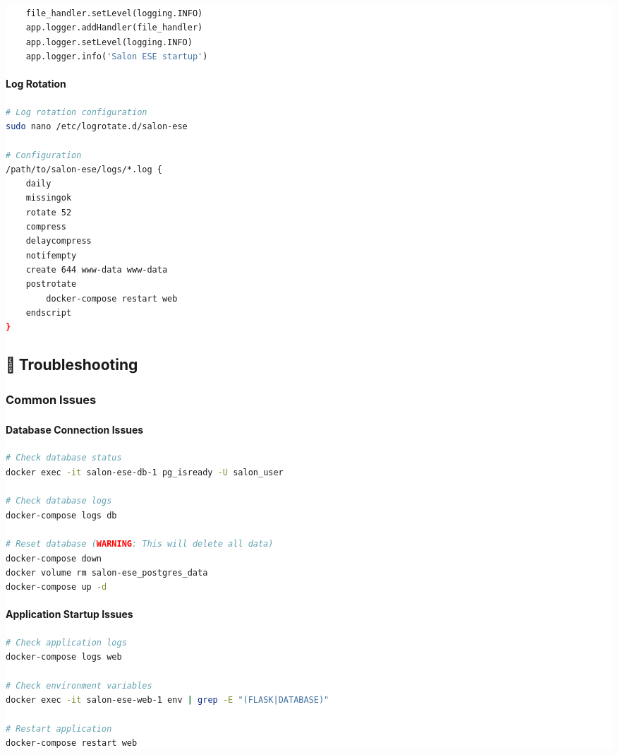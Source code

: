 ```python
    file_handler.setLevel(logging.INFO)
    app.logger.addHandler(file_handler)
    app.logger.setLevel(logging.INFO)
    app.logger.info('Salon ESE startup')
```

#### **Log Rotation**
```bash
# Log rotation configuration
sudo nano /etc/logrotate.d/salon-ese

# Configuration
/path/to/salon-ese/logs/*.log {
    daily
    missingok
    rotate 52
    compress
    delaycompress
    notifempty
    create 644 www-data www-data
    postrotate
        docker-compose restart web
    endscript
}
```

## 🚨 **Troubleshooting**

### **Common Issues**

#### **Database Connection Issues**
```bash
# Check database status
docker exec -it salon-ese-db-1 pg_isready -U salon_user

# Check database logs
docker-compose logs db

# Reset database (WARNING: This will delete all data)
docker-compose down
docker volume rm salon-ese_postgres_data
docker-compose up -d
```

#### **Application Startup Issues**
```bash
# Check application logs
docker-compose logs web

# Check environment variables
docker exec -it salon-ese-web-1 env | grep -E "(FLASK|DATABASE)"

# Restart application
docker-compose restart web
```
